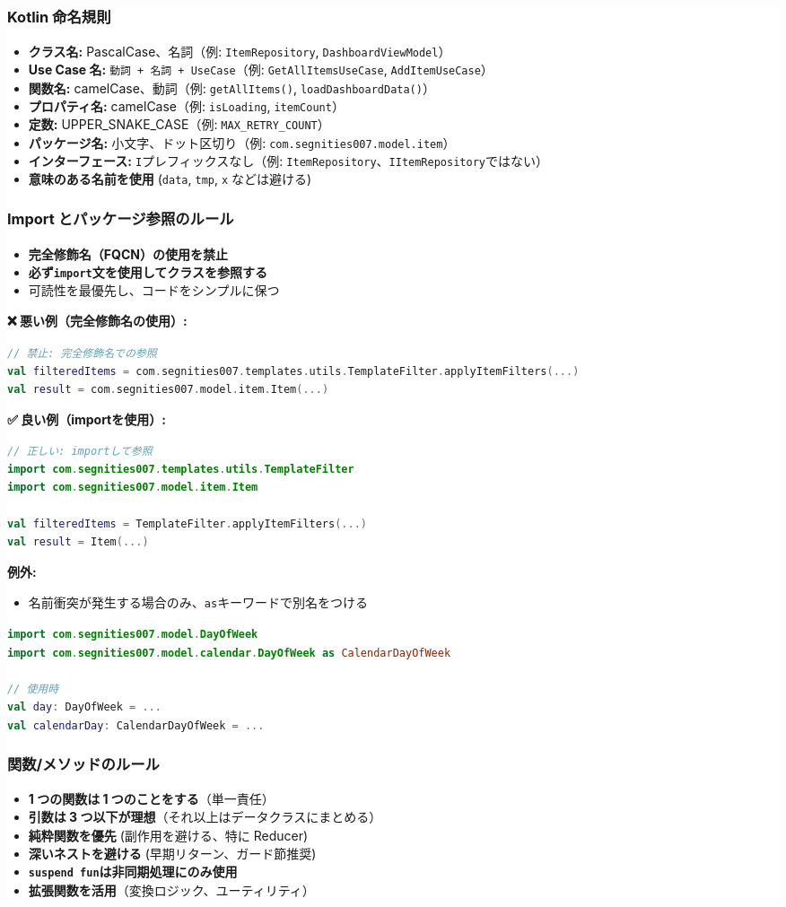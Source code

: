 ### Kotlin 命名規則

- **クラス名:** PascalCase、名詞（例: `ItemRepository`, `DashboardViewModel`）
- **Use Case 名:** `動詞 + 名詞 + UseCase`（例: `GetAllItemsUseCase`, `AddItemUseCase`）
- **関数名:** camelCase、動詞（例: `getAllItems()`, `loadDashboardData()`）
- **プロパティ名:** camelCase（例: `isLoading`, `itemCount`）
- **定数:** UPPER_SNAKE_CASE（例: `MAX_RETRY_COUNT`）
- **パッケージ名:** 小文字、ドット区切り（例: `com.segnities007.model.item`）
- **インターフェース:** `I`プレフィックスなし（例: `ItemRepository`、`IItemRepository`ではない）
- **意味のある名前を使用** (`data`, `tmp`, `x` などは避ける)

### Import とパッケージ参照のルール

- **完全修飾名（FQCN）の使用を禁止**
- **必ず`import`文を使用してクラスを参照する**
- 可読性を最優先し、コードをシンプルに保つ

**❌ 悪い例（完全修飾名の使用）:**

```kotlin
// 禁止: 完全修飾名での参照
val filteredItems = com.segnities007.templates.utils.TemplateFilter.applyItemFilters(...)
val result = com.segnities007.model.item.Item(...)
```

**✅ 良い例（importを使用）:**

```kotlin
// 正しい: importして参照
import com.segnities007.templates.utils.TemplateFilter
import com.segnities007.model.item.Item

val filteredItems = TemplateFilter.applyItemFilters(...)
val result = Item(...)
```

**例外:**

- 名前衝突が発生する場合のみ、`as`キーワードで別名をつける

```kotlin
import com.segnities007.model.DayOfWeek
import com.segnities007.model.calendar.DayOfWeek as CalendarDayOfWeek

// 使用時
val day: DayOfWeek = ...
val calendarDay: CalendarDayOfWeek = ...
```

### 関数/メソッドのルール

- **1 つの関数は 1 つのことをする**（単一責任）
- **引数は 3 つ以下が理想**（それ以上はデータクラスにまとめる）
- **純粋関数を優先** (副作用を避ける、特に Reducer)
- **深いネストを避ける** (早期リターン、ガード節推奨)
- **`suspend fun`は非同期処理にのみ使用**
- **拡張関数を活用**（変換ロジック、ユーティリティ）
